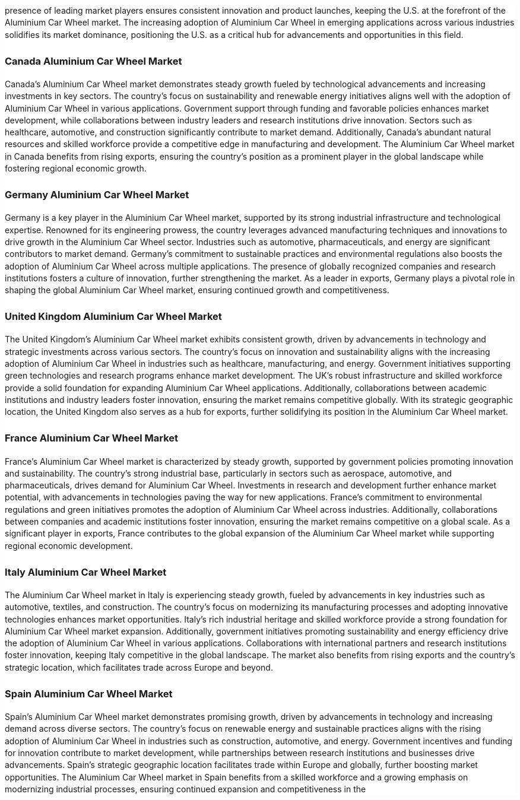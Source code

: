 presence of leading market players ensures consistent innovation and product launches, keeping the U.S. at the forefront of the Aluminium Car Wheel market. The increasing adoption of Aluminium Car Wheel in emerging applications across various industries solidifies its market dominance, positioning the U.S. as a critical hub for advancements and opportunities in this field.</p><h3>Canada Aluminium Car Wheel Market</h3><p>Canada&rsquo;s Aluminium Car Wheel market demonstrates steady growth fueled by technological advancements and increasing investments in key sectors. The country&rsquo;s focus on sustainability and renewable energy initiatives aligns well with the adoption of Aluminium Car Wheel in various applications. Government support through funding and favorable policies enhances market development, while collaborations between industry leaders and research institutions drive innovation. Sectors such as healthcare, automotive, and construction significantly contribute to market demand. Additionally, Canada&rsquo;s abundant natural resources and skilled workforce provide a competitive edge in manufacturing and development. The Aluminium Car Wheel market in Canada benefits from rising exports, ensuring the country&rsquo;s position as a prominent player in the global landscape while fostering regional economic growth.</p><h3>Germany Aluminium Car Wheel Market</h3><p>Germany is a key player in the Aluminium Car Wheel market, supported by its strong industrial infrastructure and technological expertise. Renowned for its engineering prowess, the country leverages advanced manufacturing techniques and innovations to drive growth in the Aluminium Car Wheel sector. Industries such as automotive, pharmaceuticals, and energy are significant contributors to market demand. Germany&rsquo;s commitment to sustainable practices and environmental regulations also boosts the adoption of Aluminium Car Wheel across multiple applications. The presence of globally recognized companies and research institutions fosters a culture of innovation, further strengthening the market. As a leader in exports, Germany plays a pivotal role in shaping the global Aluminium Car Wheel market, ensuring continued growth and competitiveness.</p><h3>United Kingdom Aluminium Car Wheel Market</h3><p>The United Kingdom&rsquo;s Aluminium Car Wheel market exhibits consistent growth, driven by advancements in technology and strategic investments across various sectors. The country&rsquo;s focus on innovation and sustainability aligns with the increasing adoption of Aluminium Car Wheel in industries such as healthcare, manufacturing, and energy. Government initiatives supporting green technologies and research programs enhance market development. The UK&rsquo;s robust infrastructure and skilled workforce provide a solid foundation for expanding Aluminium Car Wheel applications. Additionally, collaborations between academic institutions and industry leaders foster innovation, ensuring the market remains competitive globally. With its strategic geographic location, the United Kingdom also serves as a hub for exports, further solidifying its position in the Aluminium Car Wheel market.</p><h3>France Aluminium Car Wheel Market</h3><p>France&rsquo;s Aluminium Car Wheel market is characterized by steady growth, supported by government policies promoting innovation and sustainability. The country&rsquo;s strong industrial base, particularly in sectors such as aerospace, automotive, and pharmaceuticals, drives demand for Aluminium Car Wheel. Investments in research and development further enhance market potential, with advancements in technologies paving the way for new applications. France&rsquo;s commitment to environmental regulations and green initiatives promotes the adoption of Aluminium Car Wheel across industries. Additionally, collaborations between companies and academic institutions foster innovation, ensuring the market remains competitive on a global scale. As a significant player in exports, France contributes to the global expansion of the Aluminium Car Wheel market while supporting regional economic development.</p><h3>Italy Aluminium Car Wheel Market</h3><p>The Aluminium Car Wheel market in Italy is experiencing steady growth, fueled by advancements in key industries such as automotive, textiles, and construction. The country&rsquo;s focus on modernizing its manufacturing processes and adopting innovative technologies enhances market opportunities. Italy&rsquo;s rich industrial heritage and skilled workforce provide a strong foundation for Aluminium Car Wheel market expansion. Additionally, government initiatives promoting sustainability and energy efficiency drive the adoption of Aluminium Car Wheel in various applications. Collaborations with international partners and research institutions foster innovation, keeping Italy competitive in the global landscape. The market also benefits from rising exports and the country&rsquo;s strategic location, which facilitates trade across Europe and beyond.</p><h3>Spain Aluminium Car Wheel Market</h3><p>Spain&rsquo;s Aluminium Car Wheel market demonstrates promising growth, driven by advancements in technology and increasing demand across diverse sectors. The country&rsquo;s focus on renewable energy and sustainable practices aligns with the rising adoption of Aluminium Car Wheel in industries such as construction, automotive, and energy. Government incentives and funding for innovation contribute to market development, while partnerships between research institutions and businesses drive advancements. Spain&rsquo;s strategic geographic location facilitates trade within Europe and globally, further boosting market opportunities. The Aluminium Car Wheel market in Spain benefits from a skilled workforce and a growing emphasis on modernizing industrial processes, ensuring continued expansion and competitiveness in the